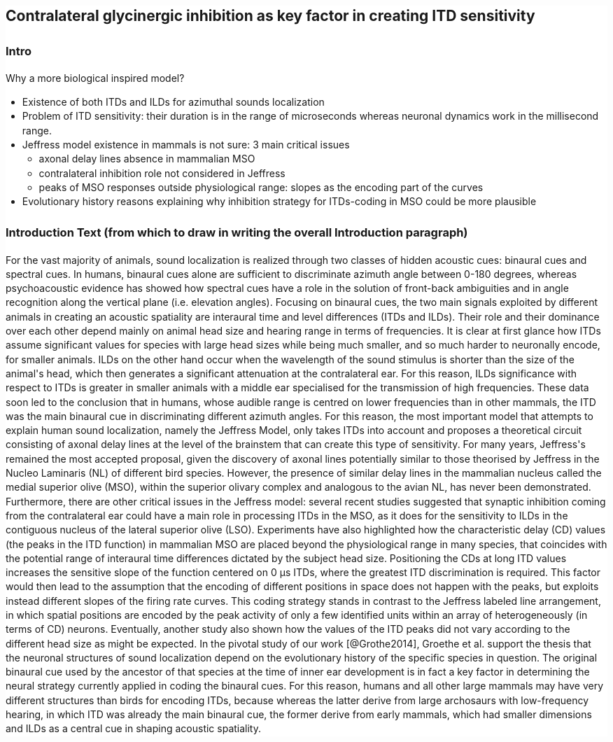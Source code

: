 ## Contralateral glycinergic inhibition as key factor in creating ITD sensitivity

### Intro
Why a more biological inspired model? 
- Existence of both ITDs and ILDs for azimuthal sounds localization
- Problem of ITD sensitivity: their duration is in the range of microseconds whereas neuronal dynamics work in the millisecond range.
- Jeffress model existence in mammals is not sure: 3 main critical issues
  - axonal delay lines absence in mammalian MSO
  - contralateral inhibition role not considered in Jeffress
  - peaks of MSO responses outside physiological range: slopes as the encoding part of the curves
- Evolutionary history reasons explaining why inhibition strategy for ITDs-coding in MSO could be more plausible

### Introduction Text (from which to draw in writing the overall Introduction paragraph)
For the vast majority of animals, sound localization is realized through two classes of hidden acoustic cues: binaural cues and spectral cues. In humans, binaural cues alone are sufficient to discriminate azimuth angle between 0-180 degrees, whereas psychoacoustic evidence has showed how spectral cues have a role in the solution of front-back ambiguities and in angle recognition along the vertical plane (i.e. elevation angles).
Focusing on binaural cues, the two main signals exploited by different animals in creating an acoustic spatiality are interaural time and level differences (ITDs and ILDs). Their role and their dominance over each other depend mainly on animal head size and hearing range in terms of frequencies. 
It is clear at first glance how ITDs assume significant values for species with large head sizes while being much smaller, and so much harder to neuronally encode, for smaller animals. ILDs on the other hand occur when the wavelength of the sound stimulus is shorter than the size of the animal's head, which then generates a significant attenuation at the contralateral ear. For this reason, ILDs significance with respect to ITDs is greater in smaller animals with a middle ear specialised for the transmission of high frequencies. 
These data soon led to the conclusion that in humans, whose audible range is centred on lower frequencies than in other mammals, the ITD was the main binaural cue in discriminating different azimuth angles. For this reason, the most important model that attempts to explain human sound localization, namely the Jeffress Model, only takes ITDs into account and proposes a theoretical circuit consisting of axonal delay lines at the level of the brainstem that can create this type of sensitivity. For many years, Jeffress's remained the most accepted proposal, given the discovery of axonal lines potentially similar to those theorised by Jeffress in the Nucleo Laminaris (NL) of different bird species. However, the presence of similar delay lines in the mammalian nucleus called the medial superior olive (MSO), within the superior olivary complex and analogous to the avian NL, has never been demonstrated. Furthermore, there are other critical issues in the Jeffress model: several recent studies suggested that synaptic inhibition coming from the contralateral ear could have a main role in processing ITDs in the MSO, as it does for the sensitivity to ILDs in the contiguous nucleus of the lateral superior olive (LSO). Experiments have also highlighted how the characteristic delay (CD) values (the peaks in the ITD function) in mammalian MSO are placed beyond the physiological range in many species, that coincides with the potential range of interaural time differences dictated by the subject head size. Positioning the CDs at long ITD values increases the sensitive slope of the function centered on 0 μs ITDs, where the greatest ITD discrimination is required. This factor would then lead to the assumption that the encoding of different positions in space does not happen with the peaks, but exploits instead different slopes of the firing rate curves. This coding strategy stands in contrast to the Jeffress labeled line arrangement, in which spatial positions are encoded by the peak activity of only a few identified units within an array of heterogeneously (in terms of CD) neurons. Eventually, another study also shown how the values of the ITD peaks did not vary according to the different head size as might be expected. 
In the pivotal study of our work [@Grothe2014], Groethe et al. support the thesis that the neuronal structures of sound localization depend on the evolutionary history of the specific species in question. The original binaural cue used by the ancestor of that species at the time of inner ear development is in fact a key factor in determining the neural strategy currently applied in coding the binaural cues. For this reason, humans and all other large mammals may have very different structures than birds for encoding ITDs, because whereas the latter derive from large archosaurs with low-frequency hearing, in which ITD was already the main binaural cue, the former derive from early mammals, which had smaller dimensions and ILDs as a central cue in shaping acoustic spatiality.